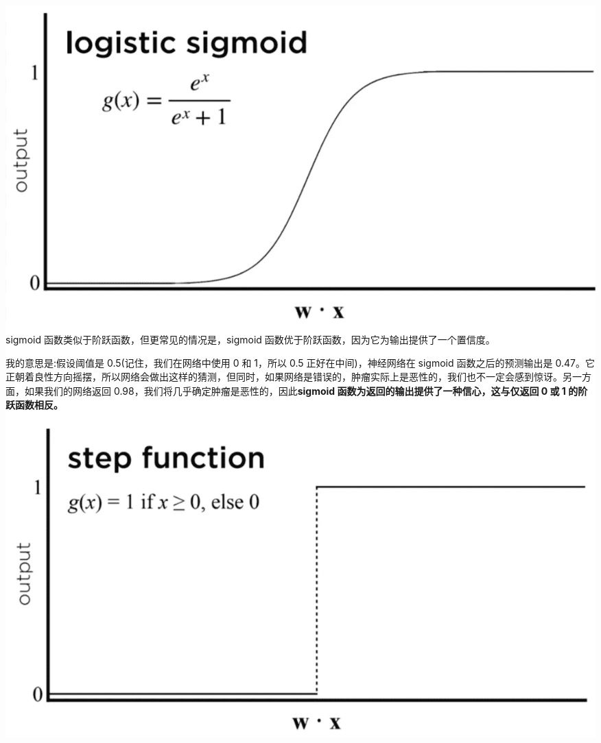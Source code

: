 ![](img/9f61d525749701757ee739df96dbd7c0.png)

sigmoid 函数类似于阶跃函数，但更常见的情况是，sigmoid 函数优于阶跃函数，因为它为输出提供了一个置信度。

我的意思是:假设阈值是 0.5(记住，我们在网络中使用 0 和 1，所以 0.5 正好在中间)，神经网络在 sigmoid 函数之后的预测输出是 0.47。它正朝着良性方向摇摆，所以网络会做出这样的猜测，但同时，如果网络是错误的，肿瘤实际上是恶性的，我们也不一定会感到惊讶。另一方面，如果我们的网络返回 0.98，我们将几乎确定肿瘤是恶性的，因此**sigmoid 函数为返回的输出提供了一种信心，这与仅返回 0 或 1 的阶跃函数相反。**

![](img/575b27562e7aa8d9d9bcaf792d591bdf.png)
